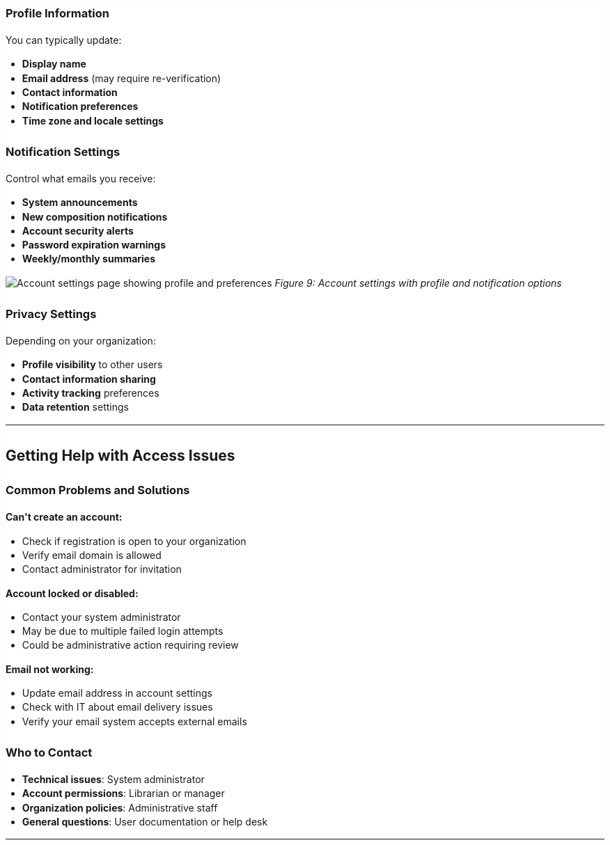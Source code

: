 ### Profile Information
You can typically update:
- **Display name**
- **Email address** (may require re-verification)
- **Contact information**
- **Notification preferences**
- **Time zone and locale settings**

### Notification Settings
Control what emails you receive:
- **System announcements**
- **New composition notifications**
- **Account security alerts**
- **Password expiration warnings**
- **Weekly/monthly summaries**

![Account settings page showing profile and preferences](images/screenshots/account-settings.png)
*Figure 9: Account settings with profile and notification options*

### Privacy Settings
Depending on your organization:
- **Profile visibility** to other users
- **Contact information sharing**
- **Activity tracking** preferences
- **Data retention** settings

---

## Getting Help with Access Issues

### Common Problems and Solutions

**Can't create an account:**
- Check if registration is open to your organization
- Verify email domain is allowed
- Contact administrator for invitation

**Account locked or disabled:**
- Contact your system administrator
- May be due to multiple failed login attempts
- Could be administrative action requiring review

**Email not working:**
- Update email address in account settings
- Check with IT about email delivery issues
- Verify your email system accepts external emails

### Who to Contact
- **Technical issues**: System administrator
- **Account permissions**: Librarian or manager
- **Organization policies**: Administrative staff
- **General questions**: User documentation or help desk

---